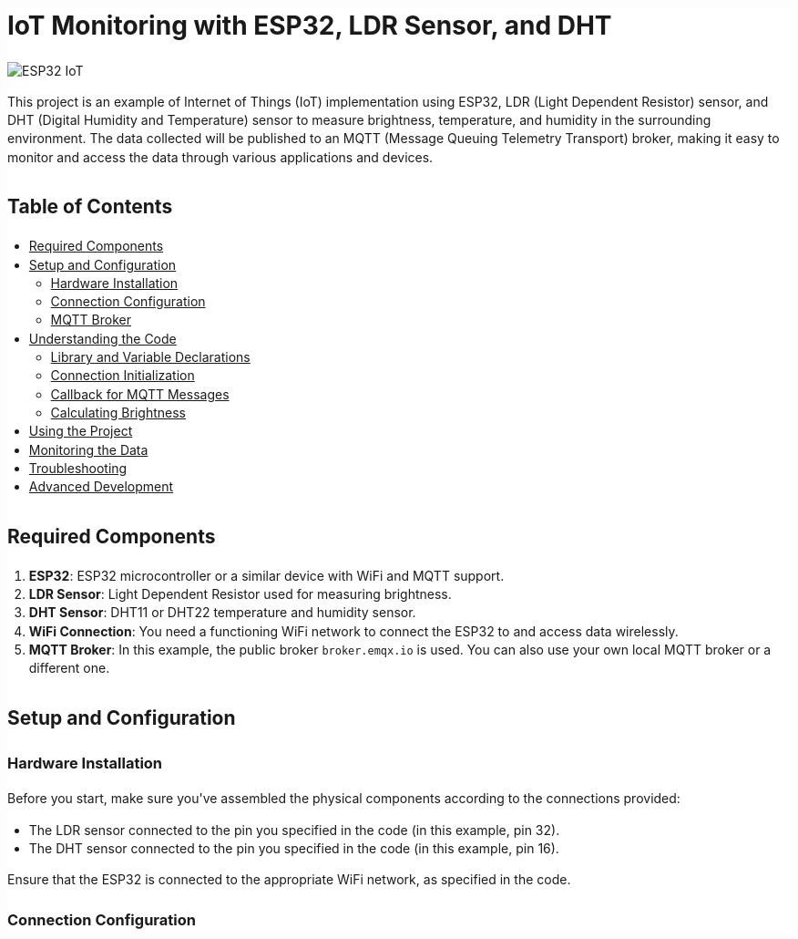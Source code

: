 # IoT Monitoring with ESP32, LDR Sensor, and DHT

![ESP32 IoT](http://student-activity.binus.ac.id/himtek/wp-content/uploads/sites/5/2022/07/Picture1.png)

This project is an example of Internet of Things (IoT) implementation using ESP32, LDR (Light Dependent Resistor) sensor, and DHT (Digital Humidity and Temperature) sensor to measure brightness, temperature, and humidity in the surrounding environment. The data collected will be published to an MQTT (Message Queuing Telemetry Transport) broker, making it easy to monitor and access the data through various applications and devices.

## Table of Contents

- [Required Components](#required-components)
- [Setup and Configuration](#setup-and-configuration)
  - [Hardware Installation](#hardware-installation)
  - [Connection Configuration](#connection-configuration)
  - [MQTT Broker](#mqtt-broker)
- [Understanding the Code](#understanding-the-code)
  - [Library and Variable Declarations](#library-and-variable-declarations)
  - [Connection Initialization](#connection-initialization)
  - [Callback for MQTT Messages](#callback-for-mqtt-messages)
  - [Calculating Brightness](#calculating-brightness)
- [Using the Project](#using-the-project)
- [Monitoring the Data](#monitoring-the-data)
- [Troubleshooting](#troubleshooting)
- [Advanced Development](#advanced-development)

## Required Components

1. **ESP32**: ESP32 microcontroller or a similar device with WiFi and MQTT support.
2. **LDR Sensor**: Light Dependent Resistor used for measuring brightness.
3. **DHT Sensor**: DHT11 or DHT22 temperature and humidity sensor.
4. **WiFi Connection**: You need a functioning WiFi network to connect the ESP32 to and access data wirelessly.
5. **MQTT Broker**: In this example, the public broker `broker.emqx.io` is used. You can also use your own local MQTT broker or a different one.

## Setup and Configuration

### Hardware Installation

Before you start, make sure you've assembled the physical components according to the connections provided:

- The LDR sensor connected to the pin you specified in the code (in this example, pin 32).
- The DHT sensor connected to the pin you specified in the code (in this example, pin 16).

Ensure that the ESP32 is connected to the appropriate WiFi network, as specified in the code.

### Connection Configuration
